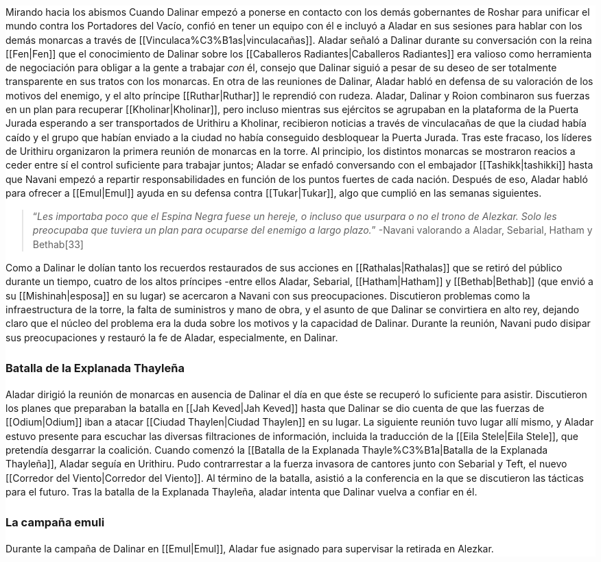   Mirando hacia los abismos
Cuando Dalinar empezó a ponerse en contacto con los demás gobernantes de Roshar para unificar el mundo contra los Portadores del Vacío, confió en tener un equipo con él e incluyó a Aladar en sus sesiones para hablar con los demás monarcas a través de [[Vinculaca%C3%B1as\|vinculacañas]]. Aladar señaló a Dalinar durante su conversación con la reina [[Fen\|Fen]] que el conocimiento de Dalinar sobre los [[Caballeros Radiantes\|Caballeros Radiantes]] era valioso como herramienta de negociación para obligar a la gente a trabajar *con* él, consejo que Dalinar siguió a pesar de su deseo de ser totalmente transparente en sus tratos con los monarcas. En otra de las reuniones de Dalinar, Aladar habló en defensa de su valoración de los motivos del enemigo, y el alto príncipe [[Ruthar\|Ruthar]] le reprendió con rudeza.
Aladar, Dalinar y Roion combinaron sus fuerzas en un plan para recuperar [[Kholinar\|Kholinar]], pero incluso mientras sus ejércitos se agrupaban en la plataforma de la Puerta Jurada esperando a ser transportados de Urithiru a Kholinar, recibieron noticias a través de vinculacañas de que la ciudad había caído y el grupo que habían enviado a la ciudad no había conseguido desbloquear la Puerta Jurada.
Tras este fracaso, los líderes de Urithiru organizaron la primera reunión de monarcas en la torre. Al principio, los distintos monarcas se mostraron reacios a ceder entre sí el control suficiente para trabajar juntos; Aladar se enfadó conversando con el embajador [[Tashikk\|tashikki]] hasta que Navani empezó a repartir responsabilidades en función de los puntos fuertes de cada nación. Después de eso, Aladar habló para ofrecer a [[Emul\|Emul]] ayuda en su defensa contra [[Tukar\|Tukar]], algo que cumplió en las semanas siguientes.

>“*Les importaba poco que el Espina Negra fuese un hereje, o incluso que usurpara o no el trono de Alezkar. Solo les preocupaba que tuviera un plan para ocuparse del enemigo a largo plazo.*”
\-Navani valorando a Aladar, Sebarial, Hatham y Bethab[33]

Como a Dalinar le dolían tanto los recuerdos restaurados de sus acciones en [[Rathalas\|Rathalas]] que se retiró del público durante un tiempo, cuatro de los altos príncipes -entre ellos Aladar, Sebarial, [[Hatham\|Hatham]] y [[Bethab\|Bethab]] (que envió a su [[Mishinah\|esposa]] en su lugar) se acercaron a Navani con sus preocupaciones. Discutieron problemas como la infraestructura de la torre, la falta de suministros y mano de obra, y el asunto de que Dalinar se convirtiera en alto rey, dejando claro que el núcleo del problema era la duda sobre los motivos y la capacidad de Dalinar. Durante la reunión, Navani pudo disipar sus preocupaciones y restauró la fe de Aladar, especialmente, en Dalinar.

### Batalla de la Explanada Thayleña
Aladar dirigió la reunión de monarcas en ausencia de Dalinar el día en que éste se recuperó lo suficiente para asistir. Discutieron los planes que preparaban la batalla en [[Jah Keved\|Jah Keved]] hasta que Dalinar se dio cuenta de que las fuerzas de [[Odium\|Odium]] iban a atacar [[Ciudad Thaylen\|Ciudad Thaylen]] en su lugar. La siguiente reunión tuvo lugar allí mismo, y Aladar estuvo presente para escuchar las diversas filtraciones de información, incluida la traducción de la [[Eila Stele\|Eila Stele]], que pretendía desgarrar la coalición.
Cuando comenzó la [[Batalla de la Explanada Thayle%C3%B1a\|Batalla de la Explanada Thayleña]], Aladar seguía en Urithiru. Pudo contrarrestar a la fuerza invasora de cantores junto con Sebarial y Teft, el nuevo [[Corredor del Viento\|Corredor del Viento]]. Al término de la batalla, asistió a la conferencia en la que se discutieron las tácticas para el futuro.
Tras la batalla de la Explanada Thayleña, aladar intenta que Dalinar vuelva a confiar en él.

### La campaña emuli
Durante la campaña de Dalinar en [[Emul\|Emul]], Aladar fue asignado para supervisar la retirada en Alezkar.
